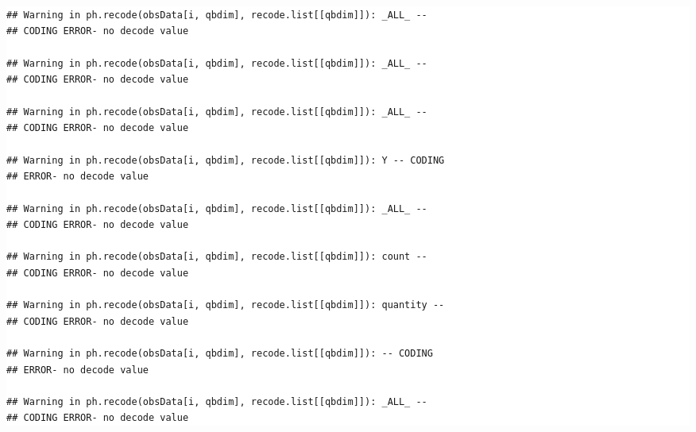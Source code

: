     ## Warning in ph.recode(obsData[i, qbdim], recode.list[[qbdim]]): _ALL_ --
    ## CODING ERROR- no decode value

    ## Warning in ph.recode(obsData[i, qbdim], recode.list[[qbdim]]): _ALL_ --
    ## CODING ERROR- no decode value

    ## Warning in ph.recode(obsData[i, qbdim], recode.list[[qbdim]]): _ALL_ --
    ## CODING ERROR- no decode value

    ## Warning in ph.recode(obsData[i, qbdim], recode.list[[qbdim]]): Y -- CODING
    ## ERROR- no decode value

    ## Warning in ph.recode(obsData[i, qbdim], recode.list[[qbdim]]): _ALL_ --
    ## CODING ERROR- no decode value

    ## Warning in ph.recode(obsData[i, qbdim], recode.list[[qbdim]]): count --
    ## CODING ERROR- no decode value

    ## Warning in ph.recode(obsData[i, qbdim], recode.list[[qbdim]]): quantity --
    ## CODING ERROR- no decode value

    ## Warning in ph.recode(obsData[i, qbdim], recode.list[[qbdim]]): -- CODING
    ## ERROR- no decode value

    ## Warning in ph.recode(obsData[i, qbdim], recode.list[[qbdim]]): _ALL_ --
    ## CODING ERROR- no decode value
